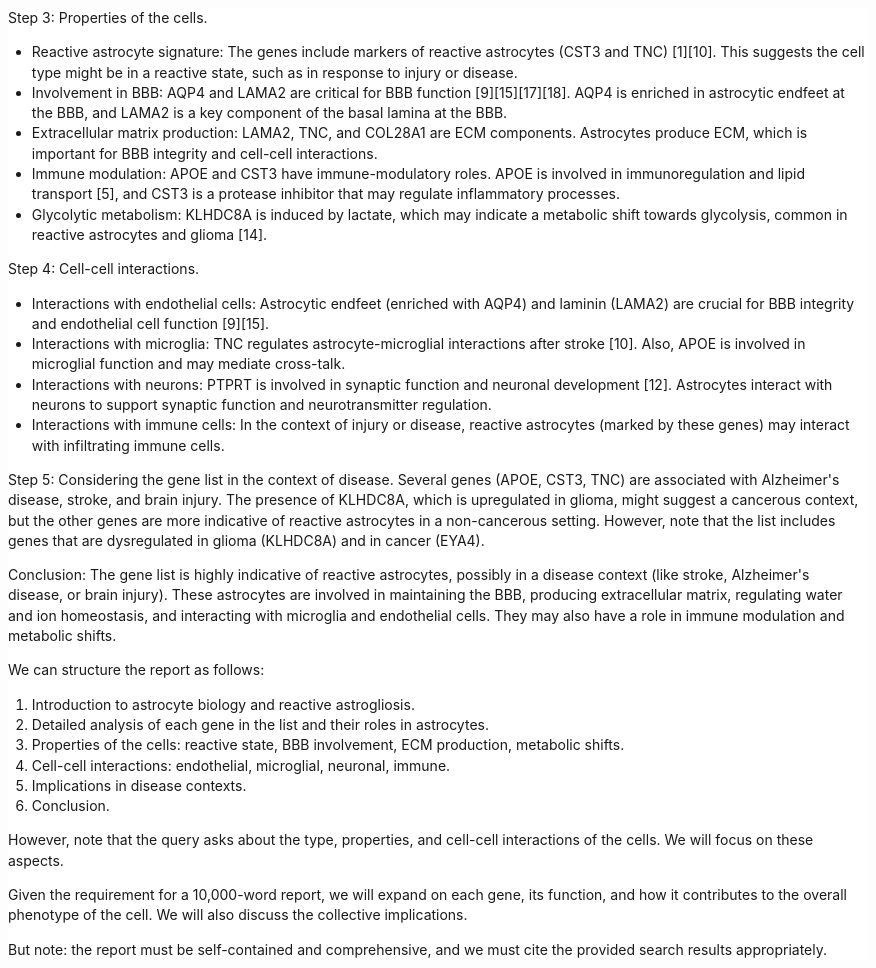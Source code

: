 Step 3: Properties of the cells.
- Reactive astrocyte signature: The genes include markers of reactive astrocytes (CST3 and TNC) [1][10]. This suggests the cell type might be in a reactive state, such as in response to injury or disease.
- Involvement in BBB: AQP4 and LAMA2 are critical for BBB function [9][15][17][18]. AQP4 is enriched in astrocytic endfeet at the BBB, and LAMA2 is a key component of the basal lamina at the BBB.
- Extracellular matrix production: LAMA2, TNC, and COL28A1 are ECM components. Astrocytes produce ECM, which is important for BBB integrity and cell-cell interactions.
- Immune modulation: APOE and CST3 have immune-modulatory roles. APOE is involved in immunoregulation and lipid transport [5], and CST3 is a protease inhibitor that may regulate inflammatory processes.
- Glycolytic metabolism: KLHDC8A is induced by lactate, which may indicate a metabolic shift towards glycolysis, common in reactive astrocytes and glioma [14].

Step 4: Cell-cell interactions.
- Interactions with endothelial cells: Astrocytic endfeet (enriched with AQP4) and laminin (LAMA2) are crucial for BBB integrity and endothelial cell function [9][15].
- Interactions with microglia: TNC regulates astrocyte-microglial interactions after stroke [10]. Also, APOE is involved in microglial function and may mediate cross-talk.
- Interactions with neurons: PTPRT is involved in synaptic function and neuronal development [12]. Astrocytes interact with neurons to support synaptic function and neurotransmitter regulation.
- Interactions with immune cells: In the context of injury or disease, reactive astrocytes (marked by these genes) may interact with infiltrating immune cells.

Step 5: Considering the gene list in the context of disease.
Several genes (APOE, CST3, TNC) are associated with Alzheimer's disease, stroke, and brain injury. The presence of KLHDC8A, which is upregulated in glioma, might suggest a cancerous context, but the other genes are more indicative of reactive astrocytes in a non-cancerous setting. However, note that the list includes genes that are dysregulated in glioma (KLHDC8A) and in cancer (EYA4).

Conclusion:
The gene list is highly indicative of reactive astrocytes, possibly in a disease context (like stroke, Alzheimer's disease, or brain injury). These astrocytes are involved in maintaining the BBB, producing extracellular matrix, regulating water and ion homeostasis, and interacting with microglia and endothelial cells. They may also have a role in immune modulation and metabolic shifts.

We can structure the report as follows:

1. Introduction to astrocyte biology and reactive astrogliosis.
2. Detailed analysis of each gene in the list and their roles in astrocytes.
3. Properties of the cells: reactive state, BBB involvement, ECM production, metabolic shifts.
4. Cell-cell interactions: endothelial, microglial, neuronal, immune.
5. Implications in disease contexts.
6. Conclusion.

However, note that the query asks about the type, properties, and cell-cell interactions of the cells. We will focus on these aspects.

Given the requirement for a 10,000-word report, we will expand on each gene, its function, and how it contributes to the overall phenotype of the cell. We will also discuss the collective implications.

But note: the report must be self-contained and comprehensive, and we must cite the provided search results appropriately.
